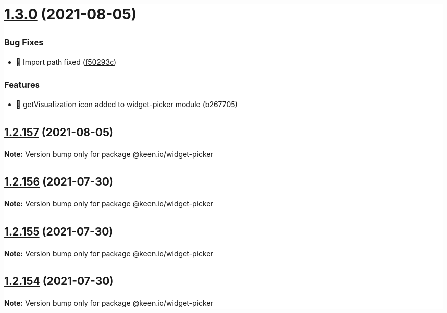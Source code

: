 


# [1.3.0](https://github.com/keen/keen/compare/@keen.io/widget-picker@1.2.157...@keen.io/widget-picker@1.3.0) (2021-08-05)


### Bug Fixes

* 🐛 Import path fixed ([f50293c](https://github.com/keen/keen/commit/f50293c6ffb5134fd7d872b9cd1e113c7468533a))


### Features

* 🎸 getVisualization icon added to widget-picker module ([b267705](https://github.com/keen/keen/commit/b26770590ddd9112741b2eab41b6d95e53bce64b))





## [1.2.157](https://github.com/keen/keen/compare/@keen.io/widget-picker@1.2.156...@keen.io/widget-picker@1.2.157) (2021-08-05)

**Note:** Version bump only for package @keen.io/widget-picker





## [1.2.156](https://github.com/keen/keen/compare/@keen.io/widget-picker@1.2.155...@keen.io/widget-picker@1.2.156) (2021-07-30)

**Note:** Version bump only for package @keen.io/widget-picker





## [1.2.155](https://github.com/keen/keen/compare/@keen.io/widget-picker@1.2.154...@keen.io/widget-picker@1.2.155) (2021-07-30)

**Note:** Version bump only for package @keen.io/widget-picker





## [1.2.154](https://github.com/keen/keen/compare/@keen.io/widget-picker@1.2.153...@keen.io/widget-picker@1.2.154) (2021-07-30)

**Note:** Version bump only for package @keen.io/widget-picker
